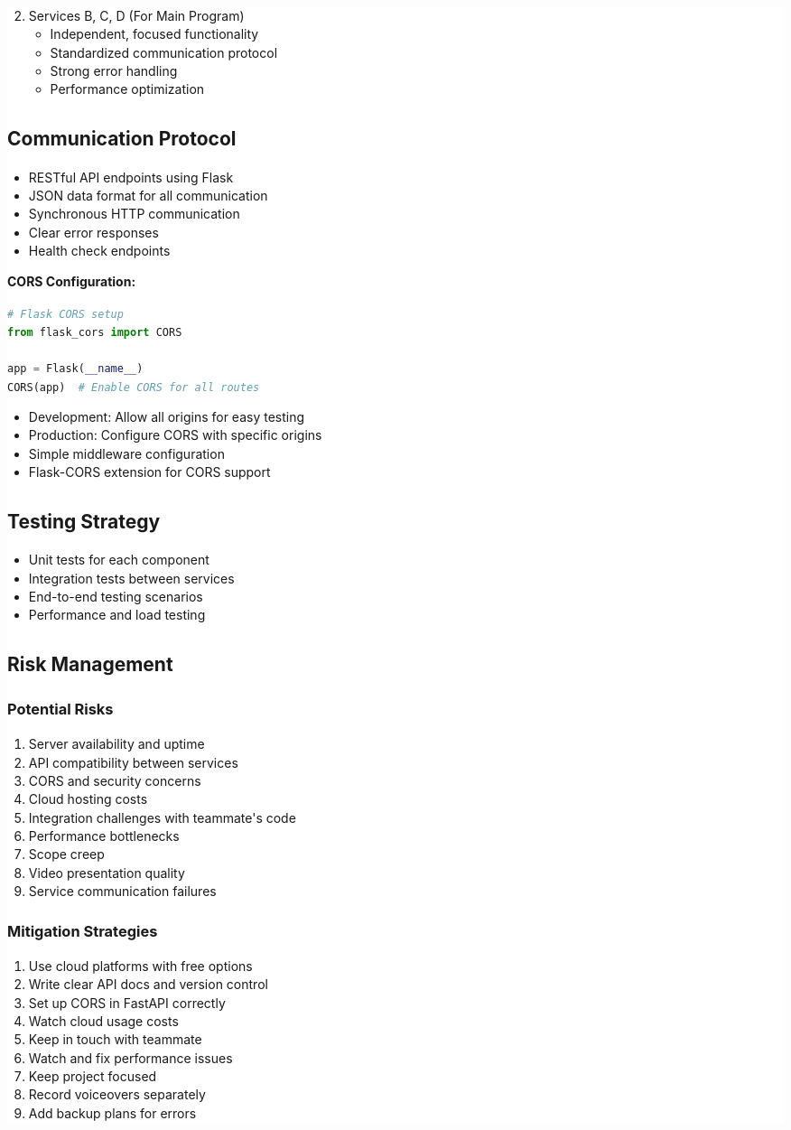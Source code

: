 2. Services B, C, D (For Main Program)
   - Independent, focused functionality
   - Standardized communication protocol
   - Strong error handling
   - Performance optimization

## Communication Protocol

- RESTful API endpoints using Flask
- JSON data format for all communication
- Synchronous HTTP communication
- Clear error responses
- Health check endpoints

**CORS Configuration:**
```python
# Flask CORS setup
from flask_cors import CORS

app = Flask(__name__)
CORS(app)  # Enable CORS for all routes
```
- Development: Allow all origins for easy testing
- Production: Configure CORS with specific origins
- Simple middleware configuration
- Flask-CORS extension for CORS support

## Testing Strategy

- Unit tests for each component
- Integration tests between services
- End-to-end testing scenarios
- Performance and load testing

## Risk Management

### Potential Risks
1. Server availability and uptime
2. API compatibility between services
3. CORS and security concerns
4. Cloud hosting costs
5. Integration challenges with teammate's code
6. Performance bottlenecks
7. Scope creep
8. Video presentation quality
9. Service communication failures

### Mitigation Strategies
1. Use cloud platforms with free options
2. Write clear API docs and version control
3. Set up CORS in FastAPI correctly
4. Watch cloud usage costs
5. Keep in touch with teammate
6. Watch and fix performance issues
7. Keep project focused
8. Record voiceovers separately
9. Add backup plans for errors
